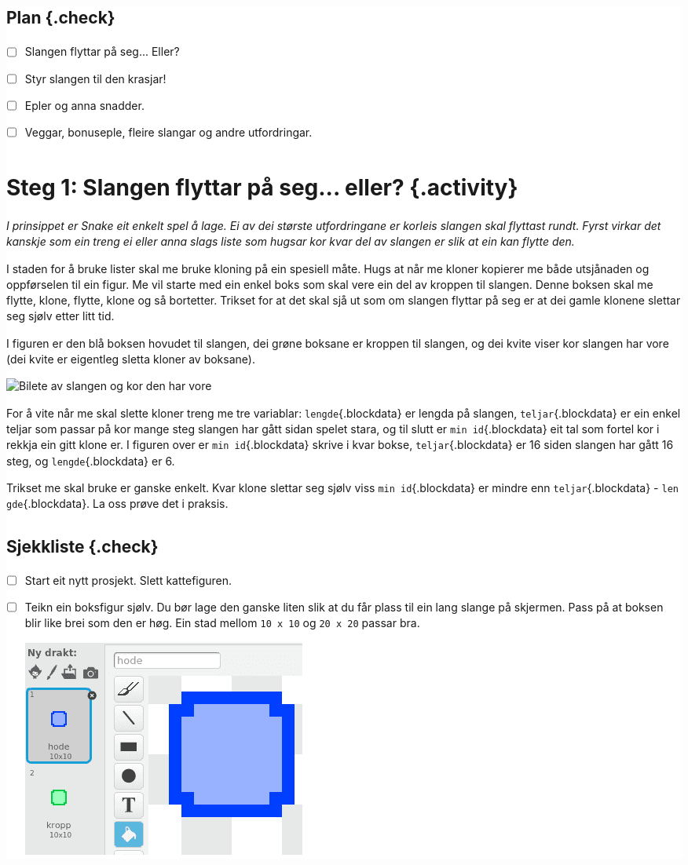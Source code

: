 ## Plan {.check}

- [ ] Slangen flyttar på seg... Eller?

- [ ] Styr slangen til den krasjar!

- [ ] Epler og anna snadder.

- [ ] Veggar, bonuseple, fleire slangar og andre utfordringar.


# Steg 1: Slangen flyttar på seg... eller? {.activity}

*I prinsippet er Snake eit enkelt spel å lage. Ei av dei største utfordringane
 er korleis slangen skal flyttast rundt. Fyrst virkar det kanskje som ein treng
 ei eller anna slags liste som hugsar kor kvar del av slangen er slik at ein kan
 flytte den.*

I staden for å bruke lister skal me bruke kloning på ein spesiell måte. Hugs at
når me kloner kopierer me både utsjånaden og oppførselen til ein figur. Me vil
starte med ein enkel boks som skal vere ein del av kroppen til slangen. Denne
boksen skal me flytte, klone, flytte, klone og så bortetter. Trikset for at det
skal sjå ut som om slangen flyttar på seg er at dei gamle klonene slettar seg
sjølv etter litt tid.

I figuren er den blå boksen hovudet til slangen, dei grøne boksane er kroppen
til slangen, og dei kvite viser kor slangen har vore (dei kvite er eigentleg
sletta kloner av boksane).

![Bilete av slangen og kor den har vore](teljar.png)

For å vite når me skal slette kloner treng me tre variablar:
`lengde`{.blockdata} er lengda på slangen, `teljar`{.blockdata} er ein enkel
teljar som passar på kor mange steg slangen har gått sidan spelet stara, og til
slutt er `min id`{.blockdata} eit tal som fortel kor i rekkja ein gitt klone er.
I figuren over er `min id`{.blockdata} skrive i kvar bokse, `teljar`{.blockdata}
er 16 siden slangen har gått 16 steg, og `lengde`{.blockdata} er 6.

Trikset me skal bruke er ganske enkelt. Kvar klone slettar seg sjølv viss `min
id`{.blockdata} er mindre enn `teljar`{.blockdata} - `lengde`{.blockdata}. La
oss prøve det i praksis.

## Sjekkliste {.check}

- [ ] Start eit nytt prosjekt. Slett kattefiguren.

- [ ] Teikn ein boksfigur sjølv. Du bør lage den ganske liten slik at du får
  plass til ein lang slange på skjermen. Pass på at boksen blir like brei som
  den er høg. Ein stad mellom `10 x 10` og `20 x 20` passar bra.

  ![Bilete av ein boks i Scratch](boks.png)
